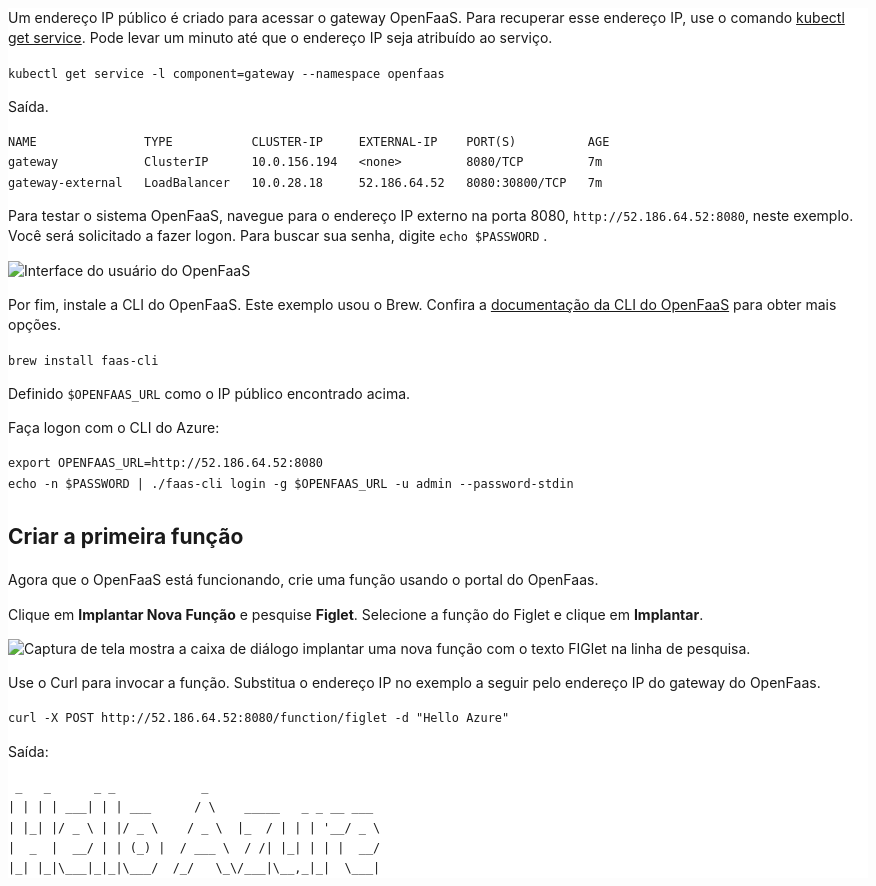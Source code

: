 Um endereço IP público é criado para acessar o gateway OpenFaaS. Para recuperar esse endereço IP, use o comando [kubectl get service][kubectl-get]. Pode levar um minuto até que o endereço IP seja atribuído ao serviço.

```console
kubectl get service -l component=gateway --namespace openfaas
```

Saída.

```output
NAME               TYPE           CLUSTER-IP     EXTERNAL-IP    PORT(S)          AGE
gateway            ClusterIP      10.0.156.194   <none>         8080/TCP         7m
gateway-external   LoadBalancer   10.0.28.18     52.186.64.52   8080:30800/TCP   7m
```

Para testar o sistema OpenFaaS, navegue para o endereço IP externo na porta 8080, `http://52.186.64.52:8080`, neste exemplo. Você será solicitado a fazer logon. Para buscar sua senha, digite `echo $PASSWORD` .

![Interface do usuário do OpenFaaS](media/container-service-serverless/openfaas.png)

Por fim, instale a CLI do OpenFaaS. Este exemplo usou o Brew. Confira a [documentação da CLI do OpenFaaS][open-faas-cli] para obter mais opções.

```console
brew install faas-cli
```

Definido `$OPENFAAS_URL` como o IP público encontrado acima.

Faça logon com o CLI do Azure:

```console
export OPENFAAS_URL=http://52.186.64.52:8080
echo -n $PASSWORD | ./faas-cli login -g $OPENFAAS_URL -u admin --password-stdin
```

## <a name="create-first-function"></a>Criar a primeira função

Agora que o OpenFaaS está funcionando, crie uma função usando o portal do OpenFaas.

Clique em **Implantar Nova Função** e pesquise **Figlet**. Selecione a função do Figlet e clique em **Implantar**.

![Captura de tela mostra a caixa de diálogo implantar uma nova função com o texto FIGlet na linha de pesquisa.](media/container-service-serverless/figlet.png)

Use o Curl para invocar a função. Substitua o endereço IP no exemplo a seguir pelo endereço IP do gateway do OpenFaas.

```console
curl -X POST http://52.186.64.52:8080/function/figlet -d "Hello Azure"
```

Saída:

```output
 _   _      _ _            _
| | | | ___| | | ___      / \    _____   _ _ __ ___
| |_| |/ _ \ | |/ _ \    / _ \  |_  / | | | '__/ _ \
|  _  |  __/ | | (_) |  / ___ \  / /| |_| | | |  __/
|_| |_|\___|_|_|\___/  /_/   \_\/___|\__,_|_|  \___|

```


[install-mongo]: https://docs.mongodb.com/manual/installation/
[kubectl-get]: https://kubernetes.io/docs/reference/generated/kubectl/kubectl-commands#get
[open-faas]: https://www.openfaas.com/
[open-faas-cli]: https://github.com/openfaas/faas-cli
[openfaas-workshop]: https://github.com/openfaas/workshop